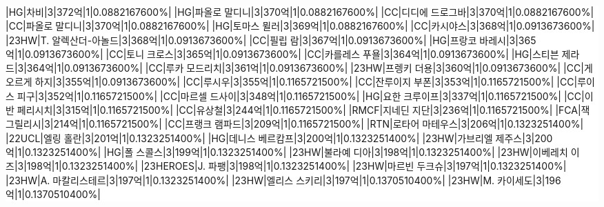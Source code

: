 |HG|차비|3|372억|1|0.0882167600%|
|HG|파올로 말디니|3|370억|1|0.0882167600%|
|CC|디디에 드로그바|3|370억|1|0.0882167600%|
|CC|파올로 말디니|3|370억|1|0.0882167600%|
|HG|토마스 뮐러|3|369억|1|0.0882167600%|
|CC|카시야스|3|368억|1|0.0913673600%|
|23HW|T. 알렉산더-아놀드|3|368억|1|0.0913673600%|
|CC|필립 람|3|367억|1|0.0913673600%|
|HG|프랑코 바레시|3|365억|1|0.0913673600%|
|CC|토니 크로스|3|365억|1|0.0913673600%|
|CC|카를레스 푸욜|3|364억|1|0.0913673600%|
|HG|스티븐 제라드|3|364억|1|0.0913673600%|
|CC|루카 모드리치|3|361억|1|0.0913673600%|
|23HW|프렝키 더용|3|360억|1|0.0913673600%|
|CC|게오르게 하지|3|355억|1|0.0913673600%|
|CC|루시우|3|355억|1|0.1165721500%|
|CC|잔루이지 부폰|3|353억|1|0.1165721500%|
|CC|루이스 피구|3|352억|1|0.1165721500%|
|CC|마르셀 드사이|3|348억|1|0.1165721500%|
|HG|요한 크루이프|3|337억|1|0.1165721500%|
|CC|이반 페리시치|3|315억|1|0.1165721500%|
|CC|유상철|3|244억|1|0.1165721500%|
|RMCF|지네딘 지단|3|236억|1|0.1165721500%|
|FCA|잭 그릴리시|3|214억|1|0.1165721500%|
|CC|프랭크 램파드|3|209억|1|0.1165721500%|
|RTN|로타어 마테우스|3|206억|1|0.1323251400%|
|22UCL|엘링 홀란|3|201억|1|0.1323251400%|
|HG|데니스 베르캄프|3|200억|1|0.1323251400%|
|23HW|가브리엘 제주스|3|200억|1|0.1323251400%|
|HG|폴 스콜스|3|199억|1|0.1323251400%|
|23HW|불라예 디아|3|198억|1|0.1323251400%|
|23HW|이베레치 이즈|3|198억|1|0.1323251400%|
|23HEROES|J. 파팽|3|198억|1|0.1323251400%|
|23HW|마르빈 두크슈|3|197억|1|0.1323251400%|
|23HW|A. 마칼리스테르|3|197억|1|0.1323251400%|
|23HW|엘리스 스키리|3|197억|1|0.1370510400%|
|23HW|M. 카이세도|3|196억|1|0.1370510400%|